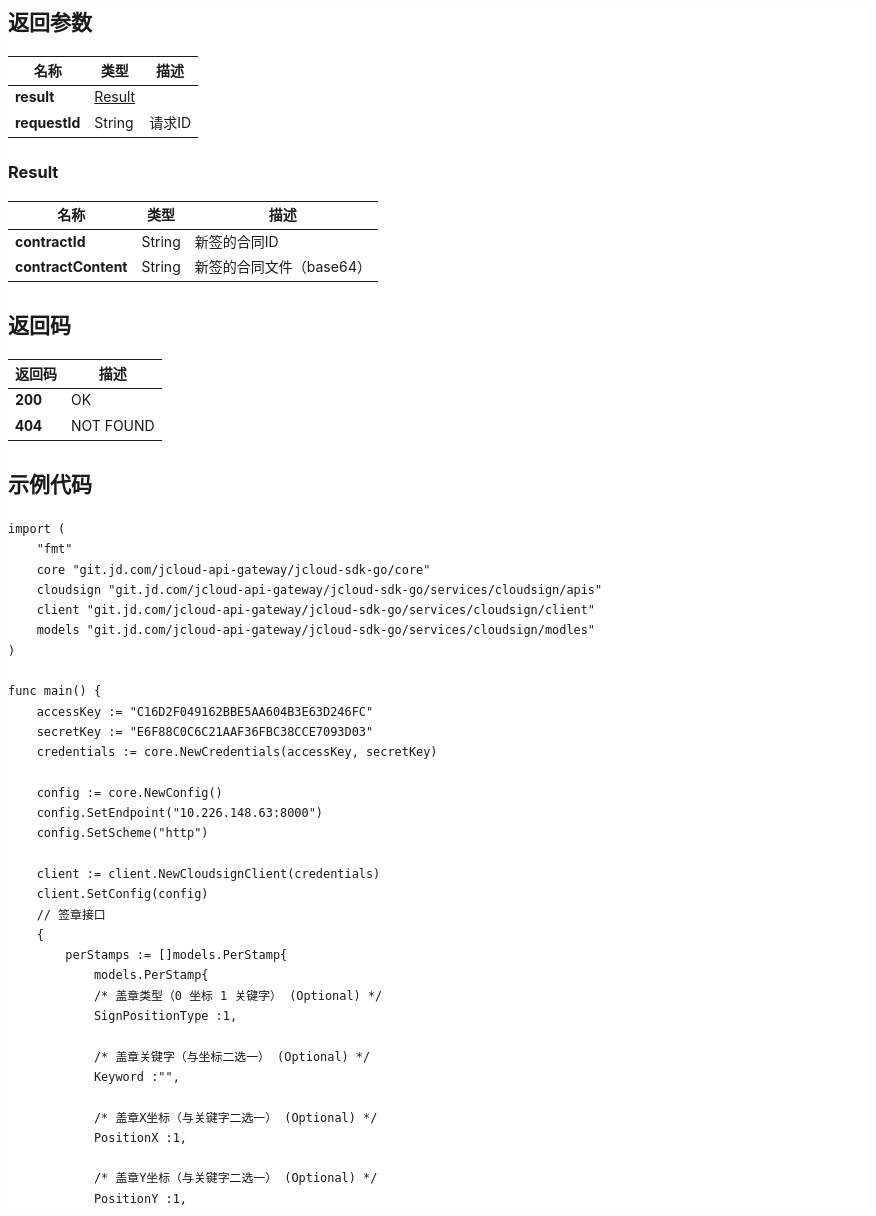 ## 返回参数

| 名称          | 类型                                                         | 描述   |
| ------------- | ------------------------------------------------------------ | ------ |
| **result**    | [Result](https://github.com/liangzy3/cn/blob/Electronic-Signature-1/API/Electronic-Signature/Contract-Management/signContract.md#result) |        |
| **requestId** | String                                                       | 请求ID |

### Result

| 名称                | 类型   | 描述                     |
| ------------------- | ------ | ------------------------ |
| **contractId**      | String | 新签的合同ID             |
| **contractContent** | String | 新签的合同文件（base64） |

## 返回码

| 返回码  | 描述      |
| ------- | --------- |
| **200** | OK        |
| **404** | NOT FOUND |

## 示例代码

```
import (
	"fmt"
	core "git.jd.com/jcloud-api-gateway/jcloud-sdk-go/core"
	cloudsign "git.jd.com/jcloud-api-gateway/jcloud-sdk-go/services/cloudsign/apis"
	client "git.jd.com/jcloud-api-gateway/jcloud-sdk-go/services/cloudsign/client"
	models "git.jd.com/jcloud-api-gateway/jcloud-sdk-go/services/cloudsign/modles"
)

func main() {
	accessKey := "C16D2F049162BBE5AA604B3E63D246FC"
	secretKey := "E6F88C0C6C21AAF36FBC38CCE7093D03"
	credentials := core.NewCredentials(accessKey, secretKey)
	
	config := core.NewConfig()
	config.SetEndpoint("10.226.148.63:8000")
	config.SetScheme("http")

	client := client.NewCloudsignClient(credentials)
	client.SetConfig(config)
	// 签章接口
	{
		perStamps := []models.PerStamp{
			models.PerStamp{
			/* 盖章类型（0 坐标 1 关键字） (Optional) */
			SignPositionType :1,

			/* 盖章关键字（与坐标二选一） (Optional) */
			Keyword :"",

			/* 盖章X坐标（与关键字二选一） (Optional) */
			PositionX :1,

			/* 盖章Y坐标（与关键字二选一） (Optional) */
			PositionY :1,

```